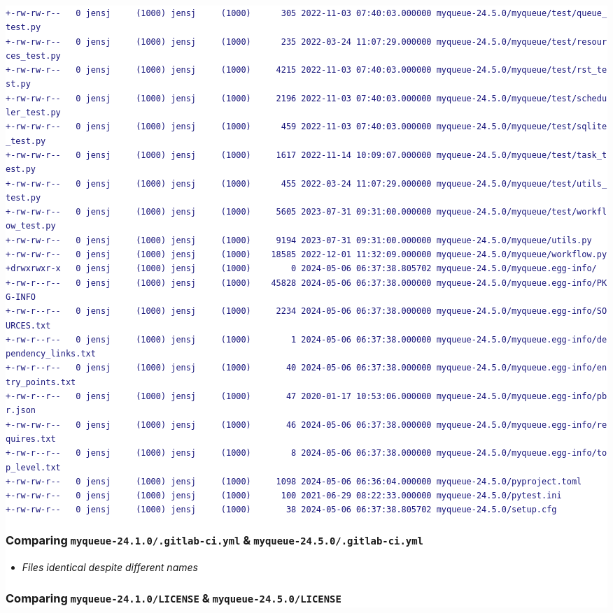 ```diff
+-rw-rw-r--   0 jensj     (1000) jensj     (1000)      305 2022-11-03 07:40:03.000000 myqueue-24.5.0/myqueue/test/queue_test.py
+-rw-rw-r--   0 jensj     (1000) jensj     (1000)      235 2022-03-24 11:07:29.000000 myqueue-24.5.0/myqueue/test/resources_test.py
+-rw-rw-r--   0 jensj     (1000) jensj     (1000)     4215 2022-11-03 07:40:03.000000 myqueue-24.5.0/myqueue/test/rst_test.py
+-rw-rw-r--   0 jensj     (1000) jensj     (1000)     2196 2022-11-03 07:40:03.000000 myqueue-24.5.0/myqueue/test/scheduler_test.py
+-rw-rw-r--   0 jensj     (1000) jensj     (1000)      459 2022-11-03 07:40:03.000000 myqueue-24.5.0/myqueue/test/sqlite_test.py
+-rw-rw-r--   0 jensj     (1000) jensj     (1000)     1617 2022-11-14 10:09:07.000000 myqueue-24.5.0/myqueue/test/task_test.py
+-rw-rw-r--   0 jensj     (1000) jensj     (1000)      455 2022-03-24 11:07:29.000000 myqueue-24.5.0/myqueue/test/utils_test.py
+-rw-rw-r--   0 jensj     (1000) jensj     (1000)     5605 2023-07-31 09:31:00.000000 myqueue-24.5.0/myqueue/test/workflow_test.py
+-rw-rw-r--   0 jensj     (1000) jensj     (1000)     9194 2023-07-31 09:31:00.000000 myqueue-24.5.0/myqueue/utils.py
+-rw-rw-r--   0 jensj     (1000) jensj     (1000)    18585 2022-12-01 11:32:09.000000 myqueue-24.5.0/myqueue/workflow.py
+drwxrwxr-x   0 jensj     (1000) jensj     (1000)        0 2024-05-06 06:37:38.805702 myqueue-24.5.0/myqueue.egg-info/
+-rw-r--r--   0 jensj     (1000) jensj     (1000)    45828 2024-05-06 06:37:38.000000 myqueue-24.5.0/myqueue.egg-info/PKG-INFO
+-rw-r--r--   0 jensj     (1000) jensj     (1000)     2234 2024-05-06 06:37:38.000000 myqueue-24.5.0/myqueue.egg-info/SOURCES.txt
+-rw-r--r--   0 jensj     (1000) jensj     (1000)        1 2024-05-06 06:37:38.000000 myqueue-24.5.0/myqueue.egg-info/dependency_links.txt
+-rw-r--r--   0 jensj     (1000) jensj     (1000)       40 2024-05-06 06:37:38.000000 myqueue-24.5.0/myqueue.egg-info/entry_points.txt
+-rw-r--r--   0 jensj     (1000) jensj     (1000)       47 2020-01-17 10:53:06.000000 myqueue-24.5.0/myqueue.egg-info/pbr.json
+-rw-rw-r--   0 jensj     (1000) jensj     (1000)       46 2024-05-06 06:37:38.000000 myqueue-24.5.0/myqueue.egg-info/requires.txt
+-rw-r--r--   0 jensj     (1000) jensj     (1000)        8 2024-05-06 06:37:38.000000 myqueue-24.5.0/myqueue.egg-info/top_level.txt
+-rw-rw-r--   0 jensj     (1000) jensj     (1000)     1098 2024-05-06 06:36:04.000000 myqueue-24.5.0/pyproject.toml
+-rw-rw-r--   0 jensj     (1000) jensj     (1000)      100 2021-06-29 08:22:33.000000 myqueue-24.5.0/pytest.ini
+-rw-rw-r--   0 jensj     (1000) jensj     (1000)       38 2024-05-06 06:37:38.805702 myqueue-24.5.0/setup.cfg
```

### Comparing `myqueue-24.1.0/.gitlab-ci.yml` & `myqueue-24.5.0/.gitlab-ci.yml`

 * *Files identical despite different names*

### Comparing `myqueue-24.1.0/LICENSE` & `myqueue-24.5.0/LICENSE`
